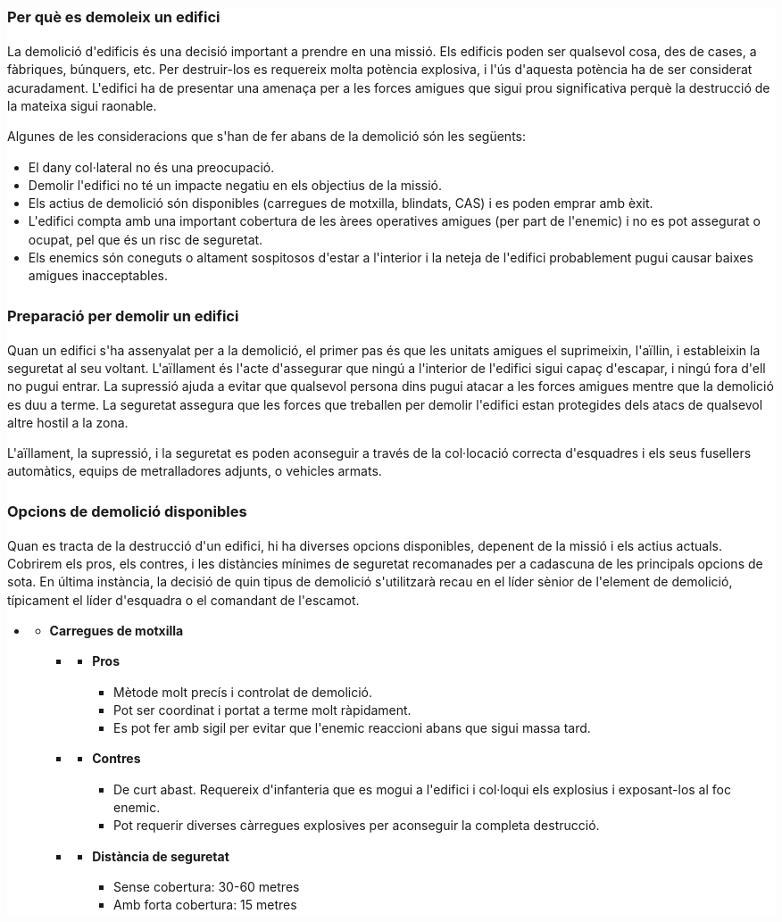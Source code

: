 ### Per què es demoleix un edifici

La demolició d'edificis és una decisió important a prendre en una missió. Els edificis poden ser qualsevol cosa, des de cases, a fàbriques, búnquers, etc. Per destruir-los es requereix molta potència explosiva, i l'ús d'aquesta potència ha de ser considerat acuradament. L'edifici ha de presentar una amenaça per a les forces amigues que sigui prou significativa perquè la destrucció de la mateixa sigui raonable.

Algunes de les consideracions que s'han de fer abans de la demolició són les següents:

  - El dany col·lateral no és una preocupació.
  - Demolir l'edifici no té un impacte negatiu en els objectius de la missió.
  - Els actius de demolició són disponibles (carregues de motxilla, blindats, CAS) i es poden emprar amb èxit.
  - L'edifici compta amb una important cobertura de les àrees operatives amigues (per part de l'enemic) i no es pot assegurat o ocupat, pel que és un risc de seguretat.
  - Els enemics són coneguts o altament sospitosos d'estar a l'interior i la neteja de l'edifici probablement pugui causar baixes amigues inacceptables.

### Preparació per demolir un edifici

Quan un edifici s'ha assenyalat per a la demolició, el primer pas és que les unitats amigues el suprimeixin, l'aïllin, i estableixin la seguretat al seu voltant. L'aïllament és l'acte d'assegurar que ningú a l'interior de l'edifici sigui capaç d'escapar, i ningú fora d'ell no pugui entrar. La supressió ajuda a evitar que qualsevol persona dins pugui atacar a les forces amigues mentre que la demolició es duu a terme. La seguretat assegura que les forces que treballen per demolir l'edifici estan protegides dels atacs de qualsevol altre hostil a la zona.

L'aïllament, la supressió, i la seguretat es poden aconseguir a través de la col·locació correcta d'esquadres i els seus fusellers automàtics, equips de metralladores adjunts, o vehicles armats.

### Opcions de demolició disponibles

Quan es tracta de la destrucció d'un edifici, hi ha diverses opcions disponibles, depenent de la missió i els actius actuals. Cobrirem els pros, els contres, i les distàncies mínimes de seguretat recomanades per a cadascuna de les principals opcions de sota. En última instància, la decisió de quin tipus de demolició s'utilitzarà recau en el líder sènior de l'element de demolició, típicament el líder d'esquadra o el comandant de l'escamot.

  -   - **Carregues de motxilla**
        
          -   - **Pros**
                
                  - Mètode molt precís i controlat de demolició.
                  - Pot ser coordinat i portat a terme molt ràpidament.
                  - Es pot fer amb sigil per evitar que l'enemic reaccioni abans que sigui massa tard.
        
          -   - **Contres**
                
                  - De curt abast. Requereix d'infanteria que es mogui a l'edifici i col·loqui els explosius i exposant-los al foc enemic.
                  - Pot requerir diverses càrregues explosives per aconseguir la completa destrucció.
        
          -   - **Distància de seguretat**
                
                  - Sense cobertura: 30-60 metres
                  - Amb forta cobertura: 15 metres
